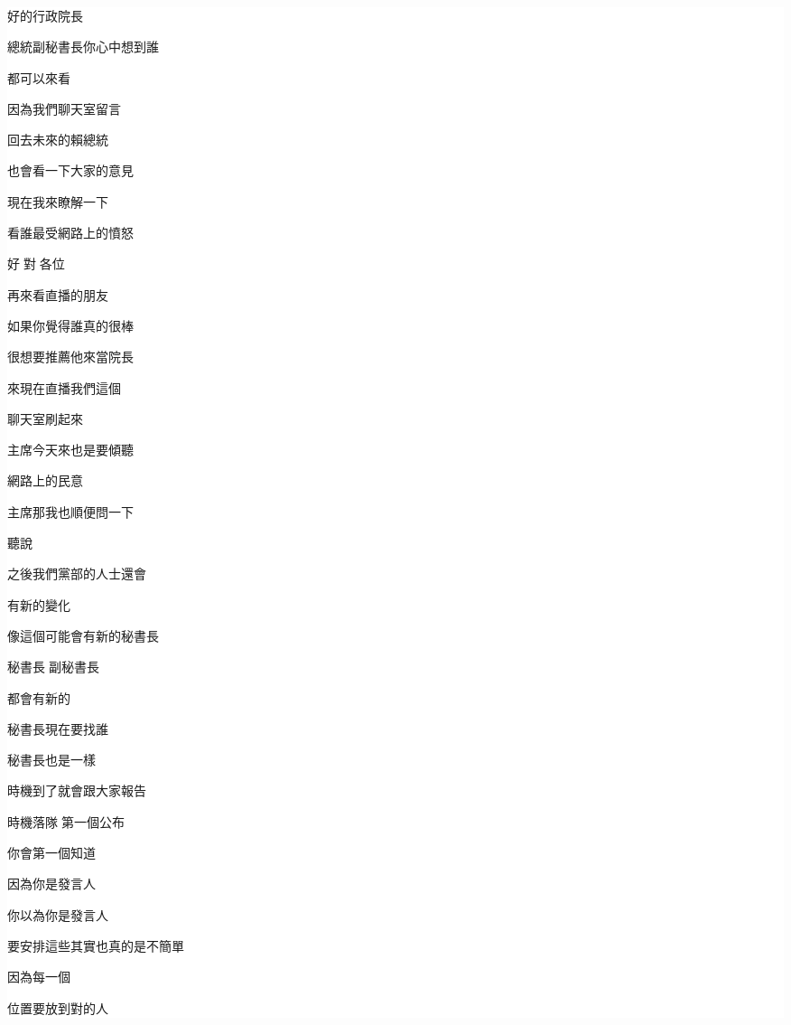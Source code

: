 好的行政院長

總統副秘書長你心中想到誰

都可以來看

因為我們聊天室留言

回去未來的賴總統

也會看一下大家的意見

現在我來瞭解一下

看誰最受網路上的憤怒

好 對 各位

再來看直播的朋友

如果你覺得誰真的很棒

很想要推薦他來當院長

來現在直播我們這個

聊天室刷起來

主席今天來也是要傾聽

網路上的民意

主席那我也順便問一下

聽說

之後我們黨部的人士還會

有新的變化

像這個可能會有新的秘書長

秘書長 副秘書長

都會有新的

秘書長現在要找誰

秘書長也是一樣

時機到了就會跟大家報告

時機落隊 第一個公布

你會第一個知道

因為你是發言人

你以為你是發言人

要安排這些其實也真的是不簡單

因為每一個

位置要放到對的人
